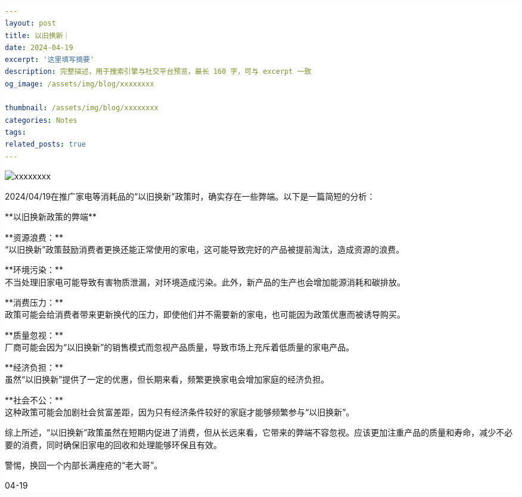 ```yaml
---
layout: post
title: 以旧换新｜
date: 2024-04-19
excerpt: '这里填写摘要'
description: 完整描述，用于搜索引擎与社交平台预览，最长 160 字，可与 excerpt 一致
og_image: /assets/img/blog/xxxxxxxx

thumbnail: /assets/img/blog/xxxxxxxx
categories: Notes
tags: 
related_posts: true
---
```


<img src="/assets/img/blog/xxxxxxxx" style="width:100%;" alt="xxxxxxxx">

2024/04/19在推广家电等消耗品的“以旧换新”政策时，确实存在一些弊端。以下是一篇简短的分析：  
  
\*\*以旧换新政策的弊端\*\*  
  
\*\*资源浪费：\*\*  
“以旧换新”政策鼓励消费者更换还能正常使用的家电，这可能导致完好的产品被提前淘汰，造成资源的浪费。  
  
\*\*环境污染：\*\*  
不当处理旧家电可能导致有害物质泄漏，对环境造成污染。此外，新产品的生产也会增加能源消耗和碳排放。  
  
\*\*消费压力：\*\*  
政策可能会给消费者带来更新换代的压力，即使他们并不需要新的家电，也可能因为政策优惠而被诱导购买。  
  
\*\*质量忽视：\*\*  
厂商可能会因为“以旧换新”的销售模式而忽视产品质量，导致市场上充斥着低质量的家电产品。  
  
\*\*经济负担：\*\*  
虽然“以旧换新”提供了一定的优惠，但长期来看，频繁更换家电会增加家庭的经济负担。  
  
\*\*社会不公：\*\*  
这种政策可能会加剧社会贫富差距，因为只有经济条件较好的家庭才能够频繁参与“以旧换新”。  
  
综上所述，“以旧换新”政策虽然在短期内促进了消费，但从长远来看，它带来的弊端不容忽视。应该更加注重产品的质量和寿命，减少不必要的消费，同时确保旧家电的回收和处理能够环保且有效。  
  
警惕，换回一个内部长满痤疮的“老大哥”。  
  
04-19